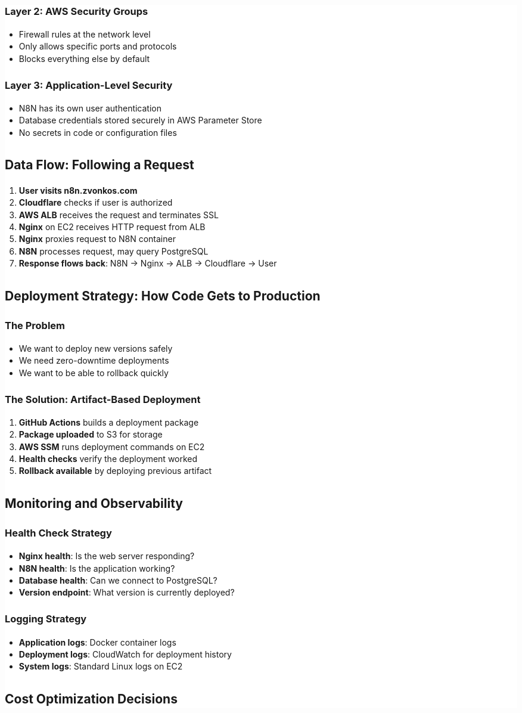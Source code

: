 ### Layer 2: AWS Security Groups
- Firewall rules at the network level
- Only allows specific ports and protocols
- Blocks everything else by default

### Layer 3: Application-Level Security
- N8N has its own user authentication
- Database credentials stored securely in AWS Parameter Store
- No secrets in code or configuration files

## Data Flow: Following a Request

1. **User visits n8n.zvonkos.com**
2. **Cloudflare** checks if user is authorized
3. **AWS ALB** receives the request and terminates SSL
4. **Nginx** on EC2 receives HTTP request from ALB
5. **Nginx** proxies request to N8N container
6. **N8N** processes request, may query PostgreSQL
7. **Response flows back**: N8N → Nginx → ALB → Cloudflare → User

## Deployment Strategy: How Code Gets to Production

### The Problem
- We want to deploy new versions safely
- We need zero-downtime deployments
- We want to be able to rollback quickly

### The Solution: Artifact-Based Deployment
1. **GitHub Actions** builds a deployment package
2. **Package uploaded** to S3 for storage
3. **AWS SSM** runs deployment commands on EC2
4. **Health checks** verify the deployment worked
5. **Rollback available** by deploying previous artifact

## Monitoring and Observability

### Health Check Strategy
- **Nginx health**: Is the web server responding?
- **N8N health**: Is the application working?
- **Database health**: Can we connect to PostgreSQL?
- **Version endpoint**: What version is currently deployed?

### Logging Strategy
- **Application logs**: Docker container logs
- **Deployment logs**: CloudWatch for deployment history
- **System logs**: Standard Linux logs on EC2

## Cost Optimization Decisions
